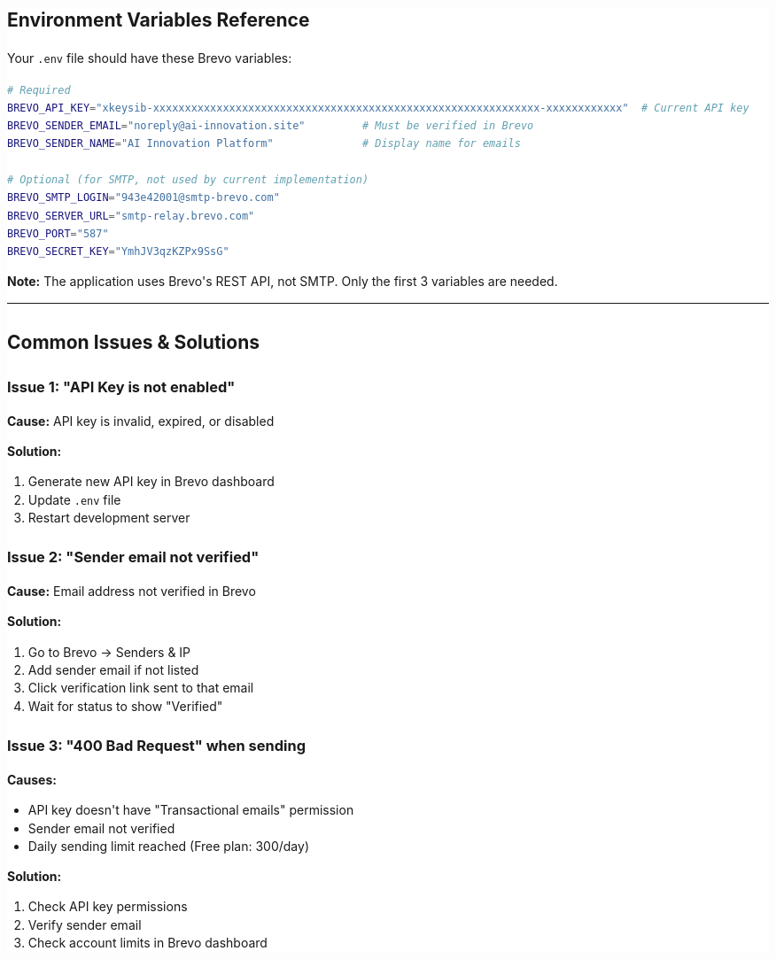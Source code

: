 
## Environment Variables Reference

Your `.env` file should have these Brevo variables:

```bash
# Required
BREVO_API_KEY="xkeysib-xxxxxxxxxxxxxxxxxxxxxxxxxxxxxxxxxxxxxxxxxxxxxxxxxxxxxxxxxxxxx-xxxxxxxxxxxx"  # Current API key
BREVO_SENDER_EMAIL="noreply@ai-innovation.site"         # Must be verified in Brevo
BREVO_SENDER_NAME="AI Innovation Platform"              # Display name for emails

# Optional (for SMTP, not used by current implementation)
BREVO_SMTP_LOGIN="943e42001@smtp-brevo.com"
BREVO_SERVER_URL="smtp-relay.brevo.com"
BREVO_PORT="587"
BREVO_SECRET_KEY="YmhJV3qzKZPx9SsG"
```

**Note:** The application uses Brevo's REST API, not SMTP. Only the first 3 variables are needed.

---

## Common Issues & Solutions

### Issue 1: "API Key is not enabled"

**Cause:** API key is invalid, expired, or disabled

**Solution:**
1. Generate new API key in Brevo dashboard
2. Update `.env` file
3. Restart development server

### Issue 2: "Sender email not verified"

**Cause:** Email address not verified in Brevo

**Solution:**
1. Go to Brevo → Senders & IP
2. Add sender email if not listed
3. Click verification link sent to that email
4. Wait for status to show "Verified"

### Issue 3: "400 Bad Request" when sending

**Causes:**
- API key doesn't have "Transactional emails" permission
- Sender email not verified
- Daily sending limit reached (Free plan: 300/day)

**Solution:**
1. Check API key permissions
2. Verify sender email
3. Check account limits in Brevo dashboard
